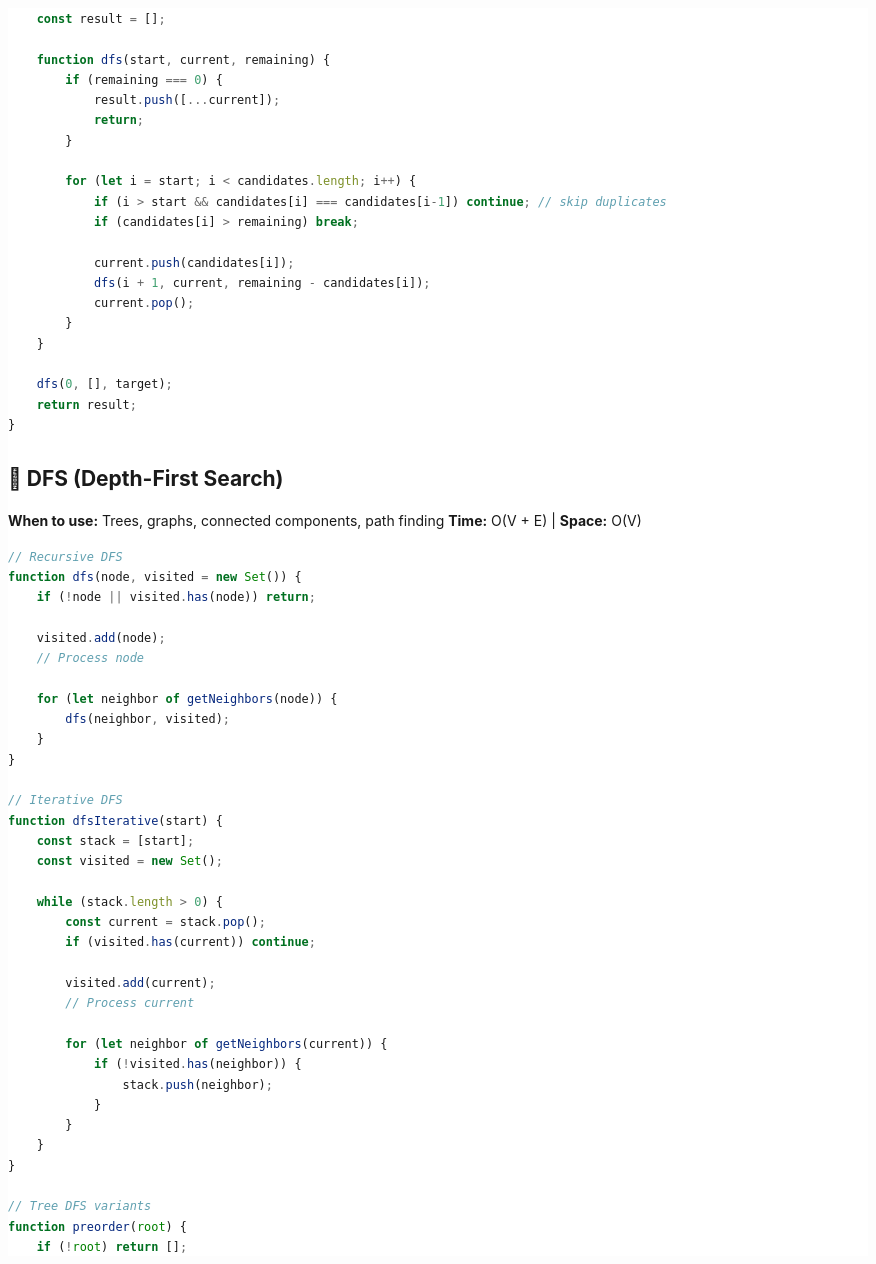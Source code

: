```javascript
    const result = [];
    
    function dfs(start, current, remaining) {
        if (remaining === 0) {
            result.push([...current]);
            return;
        }
        
        for (let i = start; i < candidates.length; i++) {
            if (i > start && candidates[i] === candidates[i-1]) continue; // skip duplicates
            if (candidates[i] > remaining) break;
            
            current.push(candidates[i]);
            dfs(i + 1, current, remaining - candidates[i]);
            current.pop();
        }
    }
    
    dfs(0, [], target);
    return result;
}
```

## 🌳 DFS (Depth-First Search)
**When to use:** Trees, graphs, connected components, path finding
**Time:** O(V + E) | **Space:** O(V)
```javascript
// Recursive DFS
function dfs(node, visited = new Set()) {
    if (!node || visited.has(node)) return;
    
    visited.add(node);
    // Process node
    
    for (let neighbor of getNeighbors(node)) {
        dfs(neighbor, visited);
    }
}

// Iterative DFS
function dfsIterative(start) {
    const stack = [start];
    const visited = new Set();
    
    while (stack.length > 0) {
        const current = stack.pop();
        if (visited.has(current)) continue;
        
        visited.add(current);
        // Process current
        
        for (let neighbor of getNeighbors(current)) {
            if (!visited.has(neighbor)) {
                stack.push(neighbor);
            }
        }
    }
}

// Tree DFS variants
function preorder(root) {
    if (!root) return [];
```